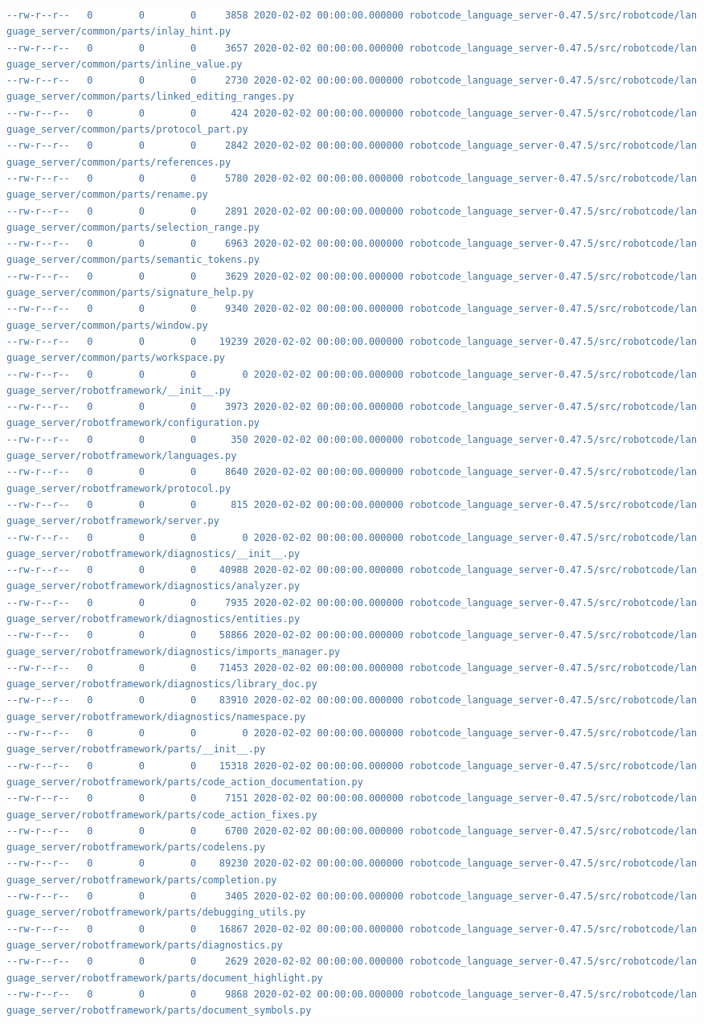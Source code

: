 ```diff
--rw-r--r--   0        0        0     3858 2020-02-02 00:00:00.000000 robotcode_language_server-0.47.5/src/robotcode/language_server/common/parts/inlay_hint.py
--rw-r--r--   0        0        0     3657 2020-02-02 00:00:00.000000 robotcode_language_server-0.47.5/src/robotcode/language_server/common/parts/inline_value.py
--rw-r--r--   0        0        0     2730 2020-02-02 00:00:00.000000 robotcode_language_server-0.47.5/src/robotcode/language_server/common/parts/linked_editing_ranges.py
--rw-r--r--   0        0        0      424 2020-02-02 00:00:00.000000 robotcode_language_server-0.47.5/src/robotcode/language_server/common/parts/protocol_part.py
--rw-r--r--   0        0        0     2842 2020-02-02 00:00:00.000000 robotcode_language_server-0.47.5/src/robotcode/language_server/common/parts/references.py
--rw-r--r--   0        0        0     5780 2020-02-02 00:00:00.000000 robotcode_language_server-0.47.5/src/robotcode/language_server/common/parts/rename.py
--rw-r--r--   0        0        0     2891 2020-02-02 00:00:00.000000 robotcode_language_server-0.47.5/src/robotcode/language_server/common/parts/selection_range.py
--rw-r--r--   0        0        0     6963 2020-02-02 00:00:00.000000 robotcode_language_server-0.47.5/src/robotcode/language_server/common/parts/semantic_tokens.py
--rw-r--r--   0        0        0     3629 2020-02-02 00:00:00.000000 robotcode_language_server-0.47.5/src/robotcode/language_server/common/parts/signature_help.py
--rw-r--r--   0        0        0     9340 2020-02-02 00:00:00.000000 robotcode_language_server-0.47.5/src/robotcode/language_server/common/parts/window.py
--rw-r--r--   0        0        0    19239 2020-02-02 00:00:00.000000 robotcode_language_server-0.47.5/src/robotcode/language_server/common/parts/workspace.py
--rw-r--r--   0        0        0        0 2020-02-02 00:00:00.000000 robotcode_language_server-0.47.5/src/robotcode/language_server/robotframework/__init__.py
--rw-r--r--   0        0        0     3973 2020-02-02 00:00:00.000000 robotcode_language_server-0.47.5/src/robotcode/language_server/robotframework/configuration.py
--rw-r--r--   0        0        0      350 2020-02-02 00:00:00.000000 robotcode_language_server-0.47.5/src/robotcode/language_server/robotframework/languages.py
--rw-r--r--   0        0        0     8640 2020-02-02 00:00:00.000000 robotcode_language_server-0.47.5/src/robotcode/language_server/robotframework/protocol.py
--rw-r--r--   0        0        0      815 2020-02-02 00:00:00.000000 robotcode_language_server-0.47.5/src/robotcode/language_server/robotframework/server.py
--rw-r--r--   0        0        0        0 2020-02-02 00:00:00.000000 robotcode_language_server-0.47.5/src/robotcode/language_server/robotframework/diagnostics/__init__.py
--rw-r--r--   0        0        0    40988 2020-02-02 00:00:00.000000 robotcode_language_server-0.47.5/src/robotcode/language_server/robotframework/diagnostics/analyzer.py
--rw-r--r--   0        0        0     7935 2020-02-02 00:00:00.000000 robotcode_language_server-0.47.5/src/robotcode/language_server/robotframework/diagnostics/entities.py
--rw-r--r--   0        0        0    58866 2020-02-02 00:00:00.000000 robotcode_language_server-0.47.5/src/robotcode/language_server/robotframework/diagnostics/imports_manager.py
--rw-r--r--   0        0        0    71453 2020-02-02 00:00:00.000000 robotcode_language_server-0.47.5/src/robotcode/language_server/robotframework/diagnostics/library_doc.py
--rw-r--r--   0        0        0    83910 2020-02-02 00:00:00.000000 robotcode_language_server-0.47.5/src/robotcode/language_server/robotframework/diagnostics/namespace.py
--rw-r--r--   0        0        0        0 2020-02-02 00:00:00.000000 robotcode_language_server-0.47.5/src/robotcode/language_server/robotframework/parts/__init__.py
--rw-r--r--   0        0        0    15318 2020-02-02 00:00:00.000000 robotcode_language_server-0.47.5/src/robotcode/language_server/robotframework/parts/code_action_documentation.py
--rw-r--r--   0        0        0     7151 2020-02-02 00:00:00.000000 robotcode_language_server-0.47.5/src/robotcode/language_server/robotframework/parts/code_action_fixes.py
--rw-r--r--   0        0        0     6700 2020-02-02 00:00:00.000000 robotcode_language_server-0.47.5/src/robotcode/language_server/robotframework/parts/codelens.py
--rw-r--r--   0        0        0    89230 2020-02-02 00:00:00.000000 robotcode_language_server-0.47.5/src/robotcode/language_server/robotframework/parts/completion.py
--rw-r--r--   0        0        0     3405 2020-02-02 00:00:00.000000 robotcode_language_server-0.47.5/src/robotcode/language_server/robotframework/parts/debugging_utils.py
--rw-r--r--   0        0        0    16867 2020-02-02 00:00:00.000000 robotcode_language_server-0.47.5/src/robotcode/language_server/robotframework/parts/diagnostics.py
--rw-r--r--   0        0        0     2629 2020-02-02 00:00:00.000000 robotcode_language_server-0.47.5/src/robotcode/language_server/robotframework/parts/document_highlight.py
--rw-r--r--   0        0        0     9868 2020-02-02 00:00:00.000000 robotcode_language_server-0.47.5/src/robotcode/language_server/robotframework/parts/document_symbols.py
```